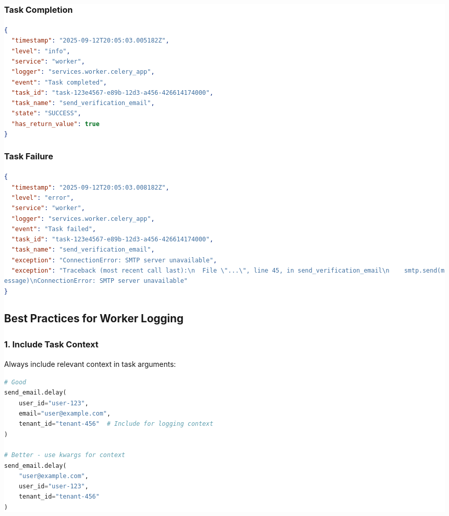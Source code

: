### Task Completion

```json
{
  "timestamp": "2025-09-12T20:05:03.005182Z",
  "level": "info",
  "service": "worker",
  "logger": "services.worker.celery_app",
  "event": "Task completed",
  "task_id": "task-123e4567-e89b-12d3-a456-426614174000",
  "task_name": "send_verification_email",
  "state": "SUCCESS",
  "has_return_value": true
}
```

### Task Failure

```json
{
  "timestamp": "2025-09-12T20:05:03.008182Z",
  "level": "error",
  "service": "worker",
  "logger": "services.worker.celery_app",
  "event": "Task failed",
  "task_id": "task-123e4567-e89b-12d3-a456-426614174000",
  "task_name": "send_verification_email",
  "exception": "ConnectionError: SMTP server unavailable",
  "exception": "Traceback (most recent call last):\n  File \"...\", line 45, in send_verification_email\n    smtp.send(message)\nConnectionError: SMTP server unavailable"
}
```

## Best Practices for Worker Logging

### 1. Include Task Context

Always include relevant context in task arguments:

```python
# Good
send_email.delay(
    user_id="user-123",
    email="user@example.com",
    tenant_id="tenant-456"  # Include for logging context
)

# Better - use kwargs for context
send_email.delay(
    "user@example.com",
    user_id="user-123",
    tenant_id="tenant-456"
)
```
